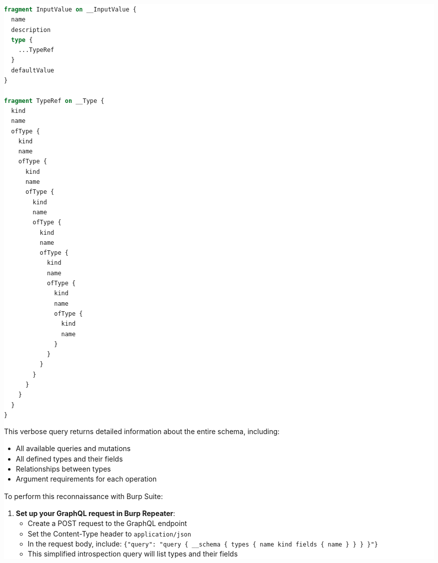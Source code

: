 ```graphql
fragment InputValue on __InputValue {
  name
  description
  type {
    ...TypeRef
  }
  defaultValue
}

fragment TypeRef on __Type {
  kind
  name
  ofType {
    kind
    name
    ofType {
      kind
      name
      ofType {
        kind
        name
        ofType {
          kind
          name
          ofType {
            kind
            name
            ofType {
              kind
              name
              ofType {
                kind
                name
              }
            }
          }
        }
      }
    }
  }
}
```

This verbose query returns detailed information about the entire schema, including:
- All available queries and mutations
- All defined types and their fields
- Relationships between types
- Argument requirements for each operation

To perform this reconnaissance with Burp Suite:

1. **Set up your GraphQL request in Burp Repeater**:
   - Create a POST request to the GraphQL endpoint
   - Set the Content-Type header to `application/json`
   - In the request body, include: `{"query": "query { __schema { types { name kind fields { name } } } }"}`
   - This simplified introspection query will list types and their fields
